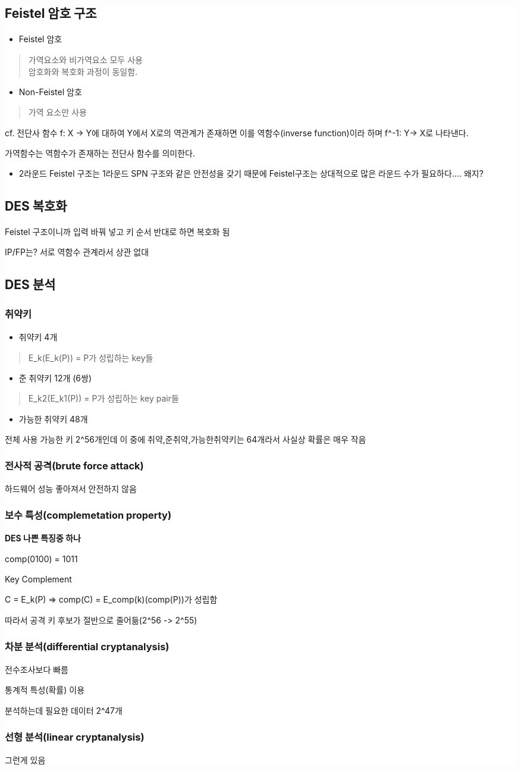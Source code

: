 ## Feistel 암호 구조
- Feistel 암호
> 가역요소와 비가역요소 모두 사용<br>
> 암호화와 복호화 과정이 동일함.
- Non-Feistel 암호
> 가역 요소만 사용

cf. 전단사 함수 f: X -> Y에 대하여 Y에서 X로의 역관계가 존재하면 이를 역함수(inverse function)이라 하며 f^-1: Y-> X로 나타낸다. 

가역함수는 역함수가 존재하는 전단사 함수를 의미한다.

- 2라운드 Feistel 구조는 1라운드 SPN 구조와 같은 안전성을 갖기 때문에 Feistel구조는 상대적으로 많은 라운드 수가 필요하다.... 왜지?


## DES 복호화
Feistel 구조이니까 입력 바꿔 넣고 키 순서 반대로 하면 복호화 됨

IP/FP는? 서로 역함수 관계라서 상관 없대

## DES 분석

### 취약키
- 취약키 4개
> E_k(E_k(P)) = P가 성립하는 key들
- 준 취약키 12개 (6쌍)
> E_k2(E_k1(P)) = P가 성립하는 key pair들
- 가능한 취약키 48개

전체 사용 가능한 키 2^56개인데 이 중에 취약,준취약,가능한취약키는 64개라서 사실상 확률은 매우 작음

### 전사적 공격(brute force attack)
하드웨어 성능 좋아져서 안전하지 않음

### 보수 특성(complemetation property)
**DES 나쁜 특징중 하나**

comp(0100) = 1011

Key Complement

C = E_k(P) => comp(C) = E_comp(k)(comp(P))가 성립함

따라서 공격 키 후보가 절반으로 줄어듦(2^56 -> 2^55)

### 차분 분석(differential cryptanalysis)
전수조사보다 빠름

통계적 특성(확률) 이용

분석하는데 필요한 데이터 2^47개

### 선형 분석(linear cryptanalysis)
그런게 있음
